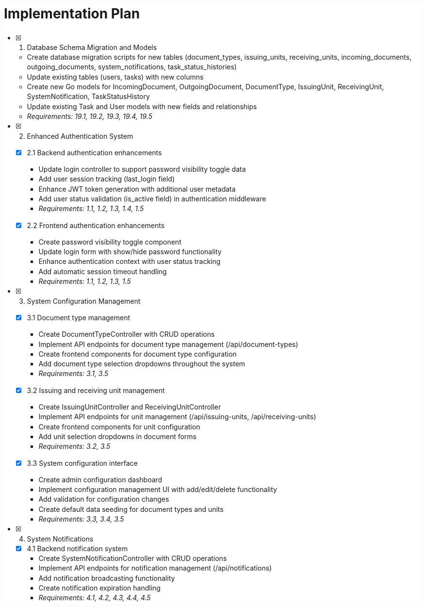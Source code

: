 # Implementation Plan

- [x] 1. Database Schema Migration and Models
  - Create database migration scripts for new tables (document_types, issuing_units, receiving_units, incoming_documents, outgoing_documents, system_notifications, task_status_histories)
  - Update existing tables (users, tasks) with new columns
  - Create new Go models for IncomingDocument, OutgoingDocument, DocumentType, IssuingUnit, ReceivingUnit, SystemNotification, TaskStatusHistory
  - Update existing Task and User models with new fields and relationships
  - _Requirements: 19.1, 19.2, 19.3, 19.4, 19.5_

- [x] 2. Enhanced Authentication System
  - [x] 2.1 Backend authentication enhancements
    - Update login controller to support password visibility toggle data
    - Add user session tracking (last_login field)
    - Enhance JWT token generation with additional user metadata
    - Add user status validation (is_active field) in authentication middleware
    - _Requirements: 1.1, 1.2, 1.3, 1.4, 1.5_

  - [x] 2.2 Frontend authentication enhancements
    - Create password visibility toggle component
    - Update login form with show/hide password functionality
    - Enhance authentication context with user status tracking
    - Add automatic session timeout handling
    - _Requirements: 1.1, 1.2, 1.3, 1.5_

- [x] 3. System Configuration Management
  - [x] 3.1 Document type management
    - Create DocumentTypeController with CRUD operations
    - Implement API endpoints for document type management (/api/document-types)
    - Create frontend components for document type configuration
    - Add document type selection dropdowns throughout the system
    - _Requirements: 3.1, 3.5_

  - [x] 3.2 Issuing and receiving unit management
    - Create IssuingUnitController and ReceivingUnitController
    - Implement API endpoints for unit management (/api/issuing-units, /api/receiving-units)
    - Create frontend components for unit configuration
    - Add unit selection dropdowns in document forms
    - _Requirements: 3.2, 3.5_

  - [x] 3.3 System configuration interface
    - Create admin configuration dashboard
    - Implement configuration management UI with add/edit/delete functionality
    - Add validation for configuration changes
    - Create default data seeding for document types and units
    - _Requirements: 3.3, 3.4, 3.5_

- [x] 4. System Notifications
  - [x] 4.1 Backend notification system
    - Create SystemNotificationController with CRUD operations
    - Implement API endpoints for notification management (/api/notifications)
    - Add notification broadcasting functionality
    - Create notification expiration handling
    - _Requirements: 4.1, 4.2, 4.3, 4.4, 4.5_
